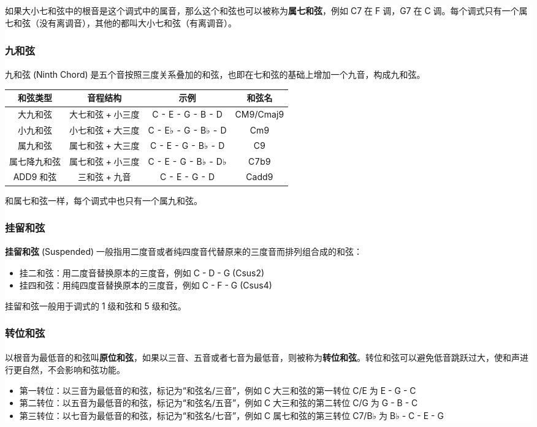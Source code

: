 如果大小七和弦中的根音是这个调式中的属音，那么这个和弦也可以被称为**属七和弦**，例如 C7 在 F 调，G7 在 C 调。每个调式只有一个属七和弦（没有离调音），其他的都叫大小七和弦（有离调音）。

### 九和弦

九和弦 (Ninth Chord) 是五个音按照三度关系叠加的和弦，也即在七和弦的基础上增加一个九音，构成九和弦。

|   和弦类型   |     音程结构      |        示例         |  和弦名   |
| :----------: | :---------------: | :-----------------: | :-------: |
|   大九和弦   | 大七和弦 + 小三度 |  C - E - G - B - D  | CM9/Cmaj9 |
|   小九和弦   | 小七和弦 + 大三度 | C - E♭ - G - B♭ - D |    Cm9    |
|   属九和弦   | 属七和弦 + 大三度 | C - E - G - B♭ - D  |    C9     |
| 属七降九和弦 | 属七和弦 + 小三度 | C - E - G - B♭ - D♭ |   C7b9    |
|  ADD9 和弦   |   三和弦 + 九音   |   C - E - G  - D    |   Cadd9   |

和属七和弦一样，每个调式中也只有一个属九和弦。

### 挂留和弦

**挂留和弦** (Suspended) 一般指用二度音或者纯四度音代替原来的三度音而排列组合成的和弦：

- 挂二和弦：用二度音替换原本的三度音，例如 C - D - G (Csus2)
- 挂四和弦：用纯四度音替换原本的三度音，例如 C - F - G (Csus4)

挂留和弦一般用于调式的 1 级和弦和 5 级和弦。

### 转位和弦

以根音为最低音的和弦叫**原位和弦**，如果以三音、五音或者七音为最低音，则被称为**转位和弦**。转位和弦可以避免低音跳跃过大，使和声进行更自然，不会影响和弦功能。

- 第一转位：以三音为最低音的和弦，标记为“和弦名/三音”，例如 C 大三和弦的第一转位 C/E 为 E - G - C
- 第二转位：以五音为最低音的和弦，标记为“和弦名/五音”，例如 C 大三和弦的第二转位 C/G 为 G - B - C
- 第三转位：以七音为最低音的和弦，标记为“和弦名/七音”，例如 C 属七和弦的第三转位 C7/B♭ 为 B♭ - C - E - G

